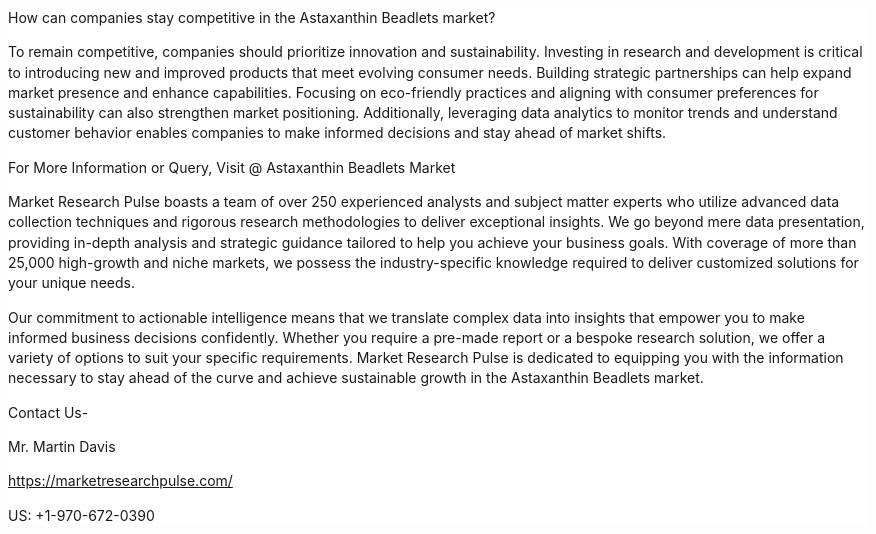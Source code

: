 How can companies stay competitive in the Astaxanthin Beadlets market?

To remain competitive, companies should prioritize innovation and sustainability. Investing in research and development is critical to introducing new and improved products that meet evolving consumer needs. Building strategic partnerships can help expand market presence and enhance capabilities. Focusing on eco-friendly practices and aligning with consumer preferences for sustainability can also strengthen market positioning. Additionally, leveraging data analytics to monitor trends and understand customer behavior enables companies to make informed decisions and stay ahead of market shifts.

For More Information or Query, Visit @ Astaxanthin Beadlets Market

Market Research Pulse boasts a team of over 250 experienced analysts and subject matter experts who utilize advanced data collection techniques and rigorous research methodologies to deliver exceptional insights. We go beyond mere data presentation, providing in-depth analysis and strategic guidance tailored to help you achieve your business goals. With coverage of more than 25,000 high-growth and niche markets, we possess the industry-specific knowledge required to deliver customized solutions for your unique needs.

Our commitment to actionable intelligence means that we translate complex data into insights that empower you to make informed business decisions confidently. Whether you require a pre-made report or a bespoke research solution, we offer a variety of options to suit your specific requirements. Market Research Pulse is dedicated to equipping you with the information necessary to stay ahead of the curve and achieve sustainable growth in the Astaxanthin Beadlets market.

Contact Us-

Mr. Martin Davis

https://marketresearchpulse.com/

US: +1-970-672-0390
